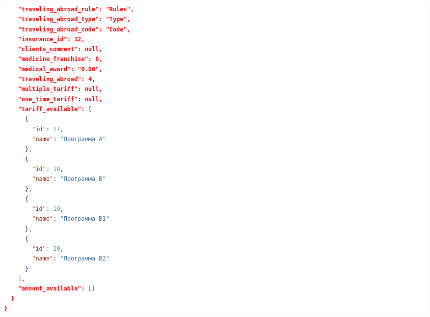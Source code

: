```json
    "traveling_abroad_rule": "Rules",
    "traveling_abroad_type": "Type",
    "traveling_abroad_code": "Code",
    "insurance_id": 12,
    "clients_comment": null,
    "medicine_franchise": 0,
    "medical_award": "0.00",
    "traveling_abroad": 4,
    "multiple_tariff": null,
    "one_time_tariff": null,
    "tariff_available": [
      {
        "id": 17,
        "name": "Программа А"
      },
      {
        "id": 18,
        "name": "Программа В"
      },
      {
        "id": 19,
        "name": "Программа В1"
      },
      {
        "id": 20,
        "name": "Программа В2"
      }
    ],
    "amount_available": []
  }
}
```
